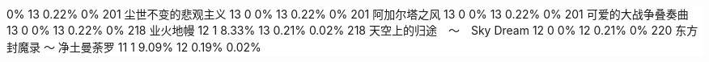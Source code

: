 <td>0%</td>
<td>13</td>
<td>0.22%</td>
<td>0%
</td></tr>
<tr>
<td>201</td>
<td>尘世不变的悲观主义</td>
<td>13</td>
<td>0</td>
<td>0%</td>
<td>13</td>
<td>0.22%</td>
<td>0%
</td></tr>
<tr>
<td>201</td>
<td>阿加尔塔之风</td>
<td>13</td>
<td>0</td>
<td>0%</td>
<td>13</td>
<td>0.22%</td>
<td>0%
</td></tr>
<tr>
<td>201</td>
<td>可爱的大战争叠奏曲</td>
<td>13</td>
<td>0</td>
<td>0%</td>
<td>13</td>
<td>0.22%</td>
<td>0%
</td></tr>
<tr>
<td>218</td>
<td>业火地幔</td>
<td>12</td>
<td>1</td>
<td>8.33%</td>
<td>13</td>
<td>0.21%</td>
<td>0.02%
</td></tr>
<tr>
<td>218</td>
<td>天空上的归途　～　Sky Dream</td>
<td>12</td>
<td>0</td>
<td>0%</td>
<td>12</td>
<td>0.21%</td>
<td>0%
</td></tr>
<tr>
<td>220</td>
<td>东方封魔录 ～ 净土曼荼罗</td>
<td>11</td>
<td>1</td>
<td>9.09%</td>
<td>12</td>
<td>0.19%</td>
<td>0.02%